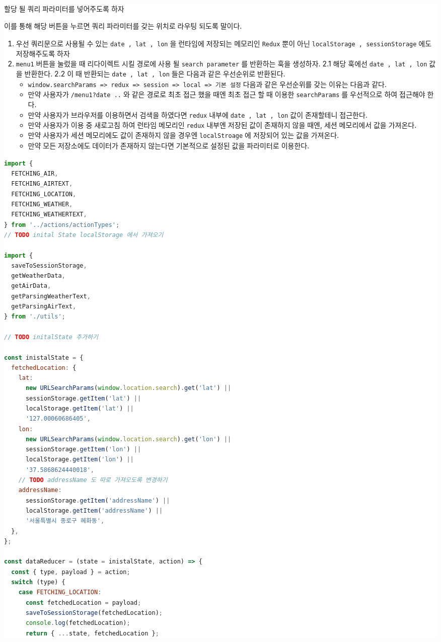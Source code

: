 할당 될 쿼리 파라미터를 넣어주도록 하자

이를 통해 해당 버튼을 누르면 쿼리 파라미터를 갖는 위치로 라우팅 되도록 말이다.

1. 우선 쿼리문으로 사용될 수 있는 `date , lat , lon` 을 런타임에 저장되는 메모리인 `Redux` 뿐이 아닌 `localStorage , sessionStorage` 에도 저장해주도록 하자
2. `menu1` 버튼을 눌렀을 때 리다이렉트 시킬 경로에 사용 될 `search parameter` 를 반환하는 훅을 생성하자.
   2.1 해당 훅에선 `date , lat , lon` 값을 반환한다.
   2.2 이 때 반환되는 `date , lat , lon` 들은 다음과 같은 우선순위로 반환된다.
   - `window.searchParams => redux => session => local => 기본 설정`
     다음과 같은 우선순위를 갖는 이유는 다음과 같다.
   - 만약 사용자가 `/menu1?date ..` 와 같은 경로로 최초 접근 했을 때엔 최초 접근 할 때 이용한 `searchParams` 를 우선적으로 하여 접근해야 한다.
   - 만약 사용자가 브라우저를 이용하면서 검색을 하였다면 `redux` 내부에 `date , lat , lon` 값이 존재할테니 접근한다.
   - 만약 사용자가 이용 중 새로고침 하여 런타임 메모리인 `redux` 내부엔 저장된 값이 존재하지 않을 때엔, 세션 메모리에서 값을 가져온다.
   - 만약 사용자가 세션 메모리에도 값이 존재하지 않을 경우엔 `localStroage` 에 저장되어 있는 값을 가져온다.
   - 만약 모든 저장소에도 데이터가 존재하지 않는다면 기본적으로 설정된 값을 파라미터로 이용한다.

```jsx
import {
  FETCHING_AIR,
  FETCHING_AIRTEXT,
  FETCHING_LOCATION,
  FETCHING_WEATHER,
  FETCHING_WEATHERTEXT,
} from '../actions/actionTypes';
// TODO inital State localStorage 에서 가져오기

import {
  saveToSessionStorage,
  getWeatherData,
  getAirData,
  getParsingWeatherText,
  getParsingAirText,
} from './utils';

// TODO initalState 추가하기

const inistalState = {
  fetchedLocation: {
    lat:
      new URLSearchParams(window.location.search).get('lat') ||
      sessionStorage.getItem('lat') ||
      localStorage.getItem('lat') ||
      '127.00060686405',
    lon:
      new URLSearchParams(window.location.search).get('lon') ||
      sessionStorage.getItem('lon') ||
      localStorage.getItem('lon') ||
      '37.5868624440018',
    // TODO addressName 도 따로 가져오도록 변경하기
    addressName:
      sessionStorage.getItem('addressName') ||
      localStorage.getItem('addressName') ||
      '서울특별시 종로구 혜화동',
  },
};

const dataReducer = (state = inistalState, action) => {
  const { type, payload } = action;
  switch (type) {
    case FETCHING_LOCATION:
      const fetchedLocation = payload;
      saveToSessionStorage(fetchedLocation);
      console.log(fetchedLocation);
      return { ...state, fetchedLocation };
```
